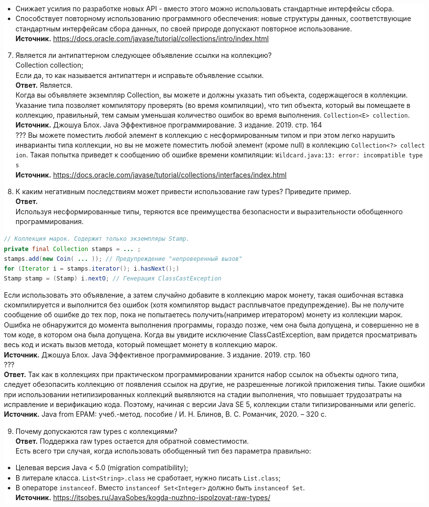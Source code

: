 - Снижает усилия по разработке новых API - вместо этого можно использовать стандартные интерфейсы сбора.
- Способствует повторному использованию программного обеспечения: новые структуры данных, соответствующие стандартным интерфейсам сбора данных, по своей природе допускают повторное использование.  
**Источник.** https://docs.oracle.com/javase/tutorial/collections/intro/index.html  
 

7. Является ли антипаттерном следующее объявление ссылки на коллекцию?  
Collection collection;  
Если да, то как называется антипаттерн и исправьте объявление ссылки.  
**Ответ.** Является.  
Когда вы объявляете экземпляр Collection, вы можете и должны указать тип объекта, содержащегося в коллекции. Указание типа позволяет компилятору проверять (во время компиляции), что тип объекта, который вы помещаете в коллекцию, правильный, тем самым уменьшая количество ошибок во время выполнения. `Collection<E> collection`.  
**Источник.** Джошуа Блох. Java Эффективное программирование. 3 издание. 2019. стр. 164  
???
Вы можете поместить любой элемент в коллекцию с несформированным типом и при этом легко нарушить инварианты типа коллекции, но вы не можете поместить любой элемент (кроме null) в коллекцию `Collection<?> collection`. Такая попытка приведет к сообщению об ошибке времени компиляции: `Wildcard.java:13: error: incompatible types`  
**Источник.** https://docs.oracle.com/javase/tutorial/collections/interfaces/index.html  
 

8. К каким негативным последствиям может привести использование raw types? Приведите пример.  
**Ответ.**  
Используя несформированные типы, теряются все преимущества безопасности и выразительности обобщенного программирования. 
```java
// Коллекция марок. Содержит только экземпляры Stamp. 
private final Collection stamps = ... ;
stamps.add(new Coin( ... )); // Предупреждение "непроверенный вызов"
for (Iterator i = stamps.iterator(); i.hasNext();)
Stamp stamp = (Stamp) i.nextO; // Генерация ClassCastException 
```
Если использовать это объявление, а затем случайно добавите в коллекцию марок монету, такая ошибочная вставка скомпилируется и выполнится без ошибок (хотя компилятор выдаст расплывчатое предупреждение). Вы не получите сообщение об ошибке до тех пор, пока не попытаетесь получить(например итератором) монету из коллекции марок. Ошибка не обнаружится до момента выполнения программы, гораздо позже, чем она была допущена, и совершенно не в том коде, в котором она была допущена. Когда вы увидите исключение ClassCastException, вам придется просматривать весь код и искать вызов метода, который помещает монету в коллекцию марок.  
**Источник.**  Джошуа Блох. Java Эффективное программирование. 3 издание. 2019. стр. 160  
???  
**Ответ.** Так как в коллекциях при практическом программировании хранится набор ссылок на объекты одного типа, следует обезопасить коллекцию от появления ссылок на другие, не разрешенные логикой приложения типы. Такие ошибки при использовании нетипизированных коллекций выявляются на стадии выполнения, что повышает трудозатраты на исправление и верификацию кода. Поэтому, начиная с версии Java SE 5, коллекции стали типизированными или generic.
**Источник.** Java from EPAM: учеб.-метод. пособие / И. Н. Блинов, В. С. Романчик, 2020. – 320 с.

 
9. Почему допускаются raw types с коллекциями?  
**Ответ.** Поддержка raw types остается для обратной совместимости.  
Есть всего три случая, когда использовать обобщенный тип без параметра правильно:
- Целевая версия Java < 5.0 (migration compatibility);
- В литерале класса. `List<String>.class` не сработает, нужно писать `List.class`;
- В операторе `instanceof`. Вместо `instanceof Set<Integer>` должно быть `instanceof Set`.  
**Источник.** https://itsobes.ru/JavaSobes/kogda-nuzhno-ispolzovat-raw-types/
 